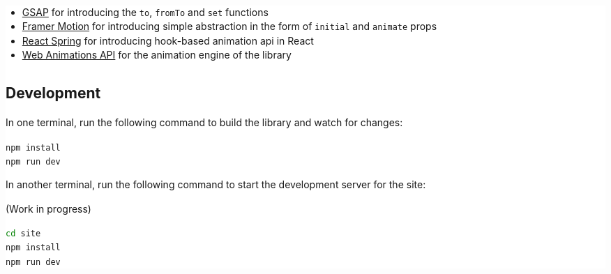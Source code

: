 - [GSAP](https://github.com/greensock/GSAP) for introducing the `to`, `fromTo` and `set` functions
- [Framer Motion](https://github.com/framer/motion) for introducing simple abstraction in the form of `initial` and `animate` props
- [React Spring](https://github.com/pmndrs/react-spring) for introducing hook-based animation api in React
- [Web Animations API](https://developer.mozilla.org/en-US/docs/Web/API/Web_Animations_API) for the animation engine of the library

## Development

In one terminal, run the following command to build the library and watch for changes:

```bash
npm install
npm run dev
```

In another terminal, run the following command to start the development server for the site:

(Work in progress)

```bash
cd site
npm install
npm run dev
```


